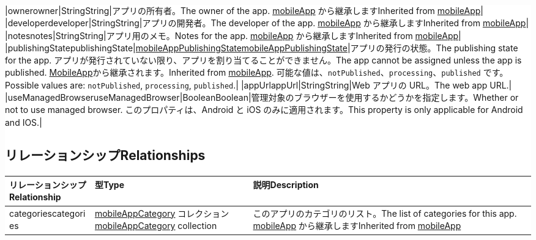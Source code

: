 |<span data-ttu-id="c5636-169">owner</span><span class="sxs-lookup"><span data-stu-id="c5636-169">owner</span></span>|<span data-ttu-id="c5636-170">String</span><span class="sxs-lookup"><span data-stu-id="c5636-170">String</span></span>|<span data-ttu-id="c5636-171">アプリの所有者。</span><span class="sxs-lookup"><span data-stu-id="c5636-171">The owner of the app.</span></span> <span data-ttu-id="c5636-172">[mobileApp](../resources/intune-apps-mobileapp.md) から継承します</span><span class="sxs-lookup"><span data-stu-id="c5636-172">Inherited from [mobileApp](../resources/intune-apps-mobileapp.md)</span></span>|
|<span data-ttu-id="c5636-173">developer</span><span class="sxs-lookup"><span data-stu-id="c5636-173">developer</span></span>|<span data-ttu-id="c5636-174">String</span><span class="sxs-lookup"><span data-stu-id="c5636-174">String</span></span>|<span data-ttu-id="c5636-175">アプリの開発者。</span><span class="sxs-lookup"><span data-stu-id="c5636-175">The developer of the app.</span></span> <span data-ttu-id="c5636-176">[mobileApp](../resources/intune-apps-mobileapp.md) から継承します</span><span class="sxs-lookup"><span data-stu-id="c5636-176">Inherited from [mobileApp](../resources/intune-apps-mobileapp.md)</span></span>|
|<span data-ttu-id="c5636-177">notes</span><span class="sxs-lookup"><span data-stu-id="c5636-177">notes</span></span>|<span data-ttu-id="c5636-178">String</span><span class="sxs-lookup"><span data-stu-id="c5636-178">String</span></span>|<span data-ttu-id="c5636-179">アプリ用のメモ。</span><span class="sxs-lookup"><span data-stu-id="c5636-179">Notes for the app.</span></span> <span data-ttu-id="c5636-180">[mobileApp](../resources/intune-apps-mobileapp.md) から継承します</span><span class="sxs-lookup"><span data-stu-id="c5636-180">Inherited from [mobileApp](../resources/intune-apps-mobileapp.md)</span></span>|
|<span data-ttu-id="c5636-181">publishingState</span><span class="sxs-lookup"><span data-stu-id="c5636-181">publishingState</span></span>|[<span data-ttu-id="c5636-182">mobileAppPublishingState</span><span class="sxs-lookup"><span data-stu-id="c5636-182">mobileAppPublishingState</span></span>](../resources/intune-apps-mobileapppublishingstate.md)|<span data-ttu-id="c5636-183">アプリの発行の状態。</span><span class="sxs-lookup"><span data-stu-id="c5636-183">The publishing state for the app.</span></span> <span data-ttu-id="c5636-184">アプリが発行されていない限り、アプリを割り当てることができません。</span><span class="sxs-lookup"><span data-stu-id="c5636-184">The app cannot be assigned unless the app is published.</span></span> <span data-ttu-id="c5636-185">[MobileApp](../resources/intune-apps-mobileapp.md)から継承されます。</span><span class="sxs-lookup"><span data-stu-id="c5636-185">Inherited from [mobileApp](../resources/intune-apps-mobileapp.md).</span></span> <span data-ttu-id="c5636-186">可能な値は、`notPublished`、`processing`、`published` です。</span><span class="sxs-lookup"><span data-stu-id="c5636-186">Possible values are: `notPublished`, `processing`, `published`.</span></span>|
|<span data-ttu-id="c5636-187">appUrl</span><span class="sxs-lookup"><span data-stu-id="c5636-187">appUrl</span></span>|<span data-ttu-id="c5636-188">String</span><span class="sxs-lookup"><span data-stu-id="c5636-188">String</span></span>|<span data-ttu-id="c5636-189">Web アプリの URL。</span><span class="sxs-lookup"><span data-stu-id="c5636-189">The web app URL.</span></span>|
|<span data-ttu-id="c5636-190">useManagedBrowser</span><span class="sxs-lookup"><span data-stu-id="c5636-190">useManagedBrowser</span></span>|<span data-ttu-id="c5636-191">Boolean</span><span class="sxs-lookup"><span data-stu-id="c5636-191">Boolean</span></span>|<span data-ttu-id="c5636-192">管理対象のブラウザーを使用するかどうかを指定します。</span><span class="sxs-lookup"><span data-stu-id="c5636-192">Whether or not to use managed browser.</span></span> <span data-ttu-id="c5636-193">このプロパティは、Android と iOS のみに適用されます。</span><span class="sxs-lookup"><span data-stu-id="c5636-193">This property is only applicable for Android and IOS.</span></span>|

## <a name="relationships"></a><span data-ttu-id="c5636-194">リレーションシップ</span><span class="sxs-lookup"><span data-stu-id="c5636-194">Relationships</span></span>
|<span data-ttu-id="c5636-195">リレーションシップ</span><span class="sxs-lookup"><span data-stu-id="c5636-195">Relationship</span></span>|<span data-ttu-id="c5636-196">型</span><span class="sxs-lookup"><span data-stu-id="c5636-196">Type</span></span>|<span data-ttu-id="c5636-197">説明</span><span class="sxs-lookup"><span data-stu-id="c5636-197">Description</span></span>|
|:---|:---|:---|
|<span data-ttu-id="c5636-198">categories</span><span class="sxs-lookup"><span data-stu-id="c5636-198">categories</span></span>|<span data-ttu-id="c5636-199">[mobileAppCategory](../resources/intune-apps-mobileappcategory.md) コレクション</span><span class="sxs-lookup"><span data-stu-id="c5636-199">[mobileAppCategory](../resources/intune-apps-mobileappcategory.md) collection</span></span>|<span data-ttu-id="c5636-200">このアプリのカテゴリのリスト。</span><span class="sxs-lookup"><span data-stu-id="c5636-200">The list of categories for this app.</span></span> <span data-ttu-id="c5636-201">[mobileApp](../resources/intune-apps-mobileapp.md) から継承します</span><span class="sxs-lookup"><span data-stu-id="c5636-201">Inherited from [mobileApp](../resources/intune-apps-mobileapp.md)</span></span>|